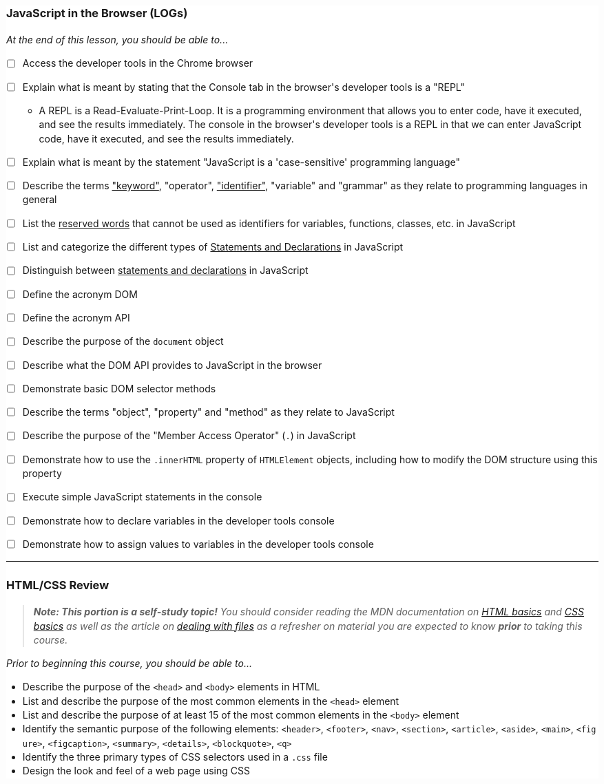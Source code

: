 ### JavaScript in the Browser (LOGs)

*At the end of this lesson, you should be able to...*

- [ ] Access the developer tools in the Chrome browser
- [ ] Explain what is meant by stating that the Console tab in the browser's developer tools is a "REPL"
  - A REPL is a Read-Evaluate-Print-Loop. It is a programming environment that allows you to enter code, have it executed, and see the results immediately. The console in the browser's developer tools is a REPL in that we can enter JavaScript code, have it executed, and see the results immediately.
- [ ] Explain what is meant by the statement "JavaScript is a 'case-sensitive' programming language"
- [ ] Describe the terms ["keyword"](https://developer.mozilla.org/en-US/docs/Web/JavaScript/Reference/Lexical_grammar#keywords), "operator", ["identifier"](https://developer.mozilla.org/en-US/docs/Web/JavaScript/Reference/Lexical_grammar#identifiers),  "variable" and "grammar" as they relate to programming languages in general
- [ ] List the [reserved words](https://developer.mozilla.org/en-US/docs/Web/JavaScript/Reference/Lexical_grammar#reserved_words) that cannot be used as identifiers for variables, functions, classes, etc. in JavaScript
- [ ] List and categorize the different types of [Statements and Declarations](https://developer.mozilla.org/en-US/docs/Web/JavaScript/Reference/Statements) in JavaScript
- [ ] Distinguish between [statements and declarations](https://developer.mozilla.org/en-US/docs/Web/JavaScript/Reference/Statements#difference_between_statements_and_declarations) in JavaScript
- [ ] Define the acronym DOM
- [ ] Define the acronym API
- [ ] Describe the purpose of the `document` object
- [ ] Describe what the DOM API provides to JavaScript in the browser
- [ ] Demonstrate basic DOM selector methods
- [ ] Describe the terms "object", "property" and "method" as they relate to JavaScript
- [ ] Describe the purpose of the "Member Access Operator" (`.`) in JavaScript
- [ ] Demonstrate how to use the `.innerHTML` property of `HTMLElement` objects, including how to modify the DOM structure using this property
- [ ] Execute simple JavaScript statements in the console
- [ ] Demonstrate how to declare variables in the developer tools console
- [ ] Demonstrate how to assign values to variables in the developer tools console


----

### HTML/CSS Review

> ***Note: This portion is a self-study topic!** You should consider reading the MDN documentation on [HTML basics](https://developer.mozilla.org/docs/Learn/Getting_started_with_the_web/HTML_basics) and [CSS basics](https://developer.mozilla.org/docs/Learn/Getting_started_with_the_web/CSS_basics) as well as the article on [dealing with files](https://developer.mozilla.org/docs/Learn/Getting_started_with_the_web/Dealing_with_files) as a refresher on material you are expected to know **prior** to taking this course.*

*Prior to beginning this course, you should be able to...*

- Describe the purpose of the `<head>` and `<body>` elements in HTML
- List and describe the purpose of the most common elements in the `<head>` element
- List and describe the purpose of at least 15 of the most common elements in the `<body>` element
- Identify the semantic purpose of the following elements: `<header>`, `<footer>`, `<nav>`, `<section>`, `<article>`, `<aside>`, `<main>`, `<figure>`, `<figcaption>`, `<summary>`, `<details>`, `<blockquote>`, `<q>`
- Identify the three primary types of CSS selectors used in a `.css` file
- Design the look and feel of a web page using CSS
